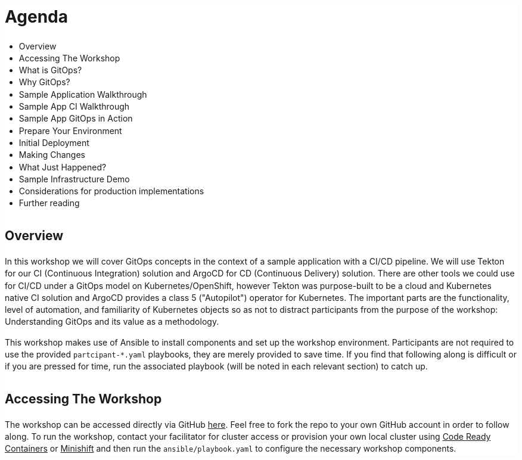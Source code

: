 # Agenda

- Overview
- Accessing The Workshop
- What is GitOps?
- Why GitOps?
- Sample Application Walkthrough
- Sample App CI Walkthrough
- Sample App GitOps in Action
- Prepare Your Environment
- Initial Deployment
- Making Changes
- What Just Happened?
- Sample Infrastructure Demo
- Considerations for production implementations
- Further reading


## Overview

In this workshop we will cover GitOps concepts in the context of a sample application with a CI/CD pipeline. We will use
Tekton for our CI (Continuous Integration) solution and ArgoCD for CD (Continuous Delivery) solution. There are other
tools we could use for CI/CD under a GitOps model on Kubernetes/OpenShift, however Tekton was purpose-built to be a
cloud and Kubernetes native CI solution and ArgoCD provides a class 5 ("Autopilot") operator for Kubernetes. The important
parts are the functionality, level of automation, and familiarity of Kubernetes objects so as not to distract
participants from the purpose of the workshop: Understanding GitOps and its value as a methodology.

This workshop makes use of Ansible to install components and set up the workshop environment. Participants are not
required to use the provided `partcipant-*.yaml` playbooks, they are merely provided to save time. If you find that
following along is difficult or if you are pressed for time, run the associated playbook (will be noted in each relevant
section) to catch up.


## Accessing The Workshop

The workshop can be accessed directly via GitHub [here](https://github.com/darthlukan/gitops-workshop). Feel free to
fork the repo to your own GitHub account in order to follow along. To run the workshop, contact your facilitator for
cluster access or provision your own local cluster using [Code Ready Containers](https://code-ready.github.io/crc/) or [Minishift](https://www.okd.io/minishift/) and then run the
`ansible/playbook.yaml` to configure the necessary workshop components.
